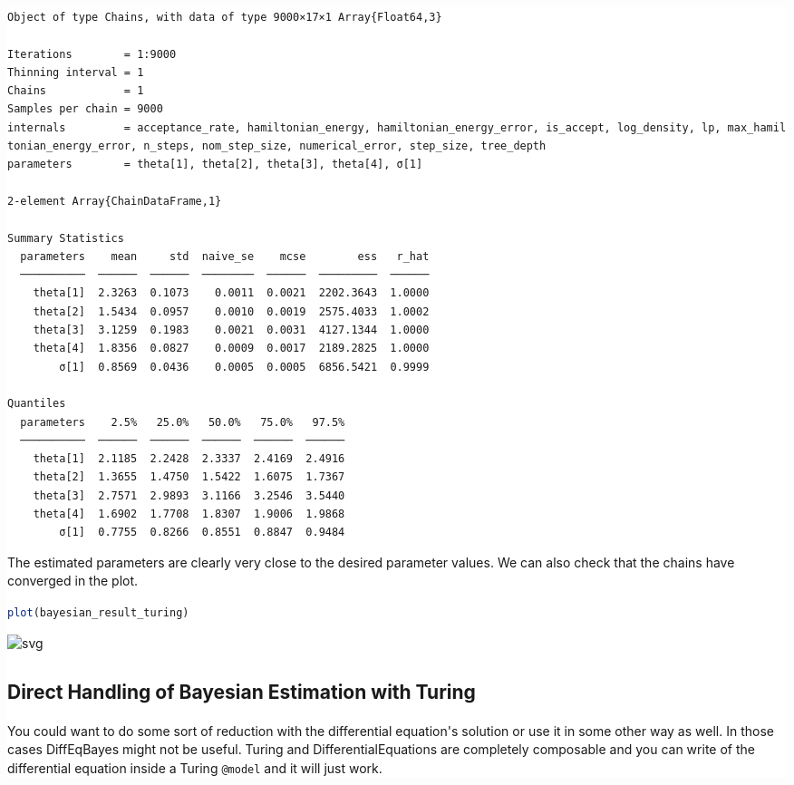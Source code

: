 



    Object of type Chains, with data of type 9000×17×1 Array{Float64,3}
    
    Iterations        = 1:9000
    Thinning interval = 1
    Chains            = 1
    Samples per chain = 9000
    internals         = acceptance_rate, hamiltonian_energy, hamiltonian_energy_error, is_accept, log_density, lp, max_hamiltonian_energy_error, n_steps, nom_step_size, numerical_error, step_size, tree_depth
    parameters        = theta[1], theta[2], theta[3], theta[4], σ[1]
    
    2-element Array{ChainDataFrame,1}
    
    Summary Statistics
      parameters    mean     std  naive_se    mcse        ess   r_hat
      ──────────  ──────  ──────  ────────  ──────  ─────────  ──────
        theta[1]  2.3263  0.1073    0.0011  0.0021  2202.3643  1.0000
        theta[2]  1.5434  0.0957    0.0010  0.0019  2575.4033  1.0002
        theta[3]  3.1259  0.1983    0.0021  0.0031  4127.1344  1.0000
        theta[4]  1.8356  0.0827    0.0009  0.0017  2189.2825  1.0000
            σ[1]  0.8569  0.0436    0.0005  0.0005  6856.5421  0.9999
    
    Quantiles
      parameters    2.5%   25.0%   50.0%   75.0%   97.5%
      ──────────  ──────  ──────  ──────  ──────  ──────
        theta[1]  2.1185  2.2428  2.3337  2.4169  2.4916
        theta[2]  1.3655  1.4750  1.5422  1.6075  1.7367
        theta[3]  2.7571  2.9893  3.1166  3.2546  3.5440
        theta[4]  1.6902  1.7708  1.8307  1.9006  1.9868
            σ[1]  0.7755  0.8266  0.8551  0.8847  0.9484




The estimated parameters are clearly very close to the desired parameter values. We can also check that the chains have converged in the plot.


```julia
plot(bayesian_result_turing)
```




![svg](/tutorials/10_BayesianDiffEq_files/10_BayesianDiffEq_9_0.svg)



## Direct Handling of Bayesian Estimation with Turing

You could want to do some sort of reduction with the differential equation's solution or use it in some other way as well. In those cases DiffEqBayes might not be useful. Turing and DifferentialEquations are completely composable and you can write of the differential equation inside a Turing `@model` and it will just work.
